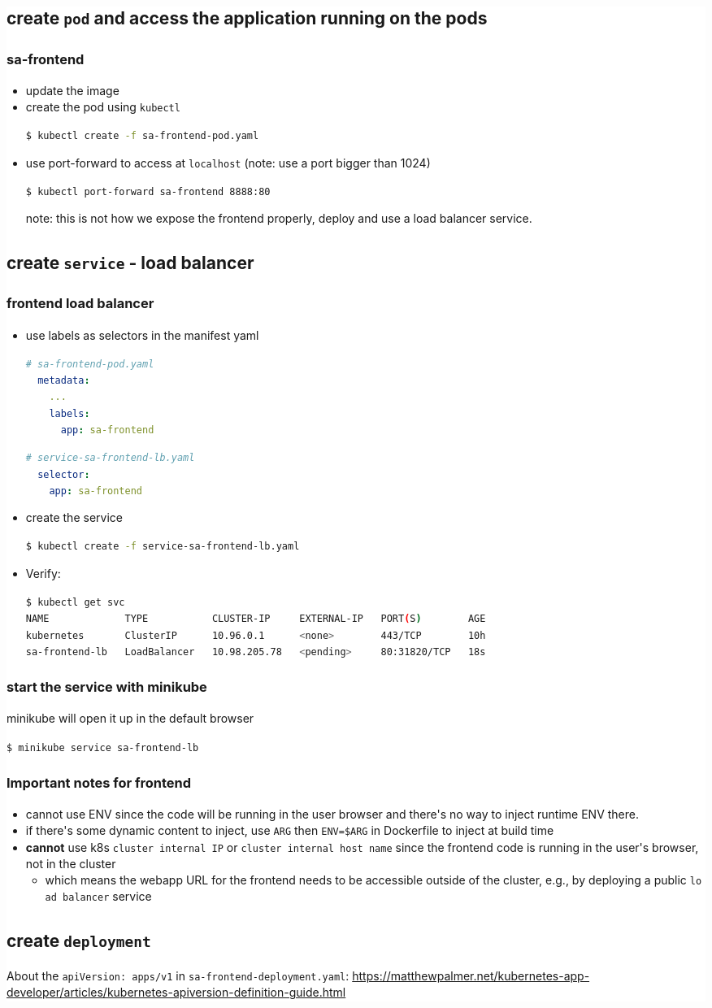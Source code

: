 ## create `pod` and access the application running on the pods
### sa-frontend
- update the image
- create the pod using `kubectl`
  ```sh
  $ kubectl create -f sa-frontend-pod.yaml
  ```
- use port-forward to access at `localhost` (note: use a port bigger than 1024)
  ```sh
  $ kubectl port-forward sa-frontend 8888:80
  ```
  note: this is not how we expose the frontend properly, deploy and use a load balancer service.
## create `service` - load balancer
### frontend load balancer
- use labels as selectors in the manifest yaml
  ```yaml
  # sa-frontend-pod.yaml
    metadata:
      ...
      labels:
        app: sa-frontend     
  ```
  ```yaml
  # service-sa-frontend-lb.yaml
    selector:
      app: sa-frontend
  ```
- create the service
  ```sh
  $ kubectl create -f service-sa-frontend-lb.yaml
  ```
- Verify:
  ```sh
  $ kubectl get svc
  NAME             TYPE           CLUSTER-IP     EXTERNAL-IP   PORT(S)        AGE
  kubernetes       ClusterIP      10.96.0.1      <none>        443/TCP        10h
  sa-frontend-lb   LoadBalancer   10.98.205.78   <pending>     80:31820/TCP   18s
  ```
### start the service with minikube
minikube will open it up in the default browser
```sh
$ minikube service sa-frontend-lb
```
### Important notes for frontend
- cannot use ENV since the code will be running in the user browser and there's no way to inject runtime ENV there.
- if there's some dynamic content to inject, use `ARG` then `ENV=$ARG` in Dockerfile to inject at build time
- **cannot** use k8s `cluster internal IP` or `cluster internal host name` since the frontend code is running in the user's browser, not in the cluster
  - which means the webapp URL for the frontend needs to be accessible outside of the cluster, e.g., by deploying a public `load balancer` service
## create `deployment`
About the `apiVersion: apps/v1` in `sa-frontend-deployment.yaml`: https://matthewpalmer.net/kubernetes-app-developer/articles/kubernetes-apiversion-definition-guide.html
